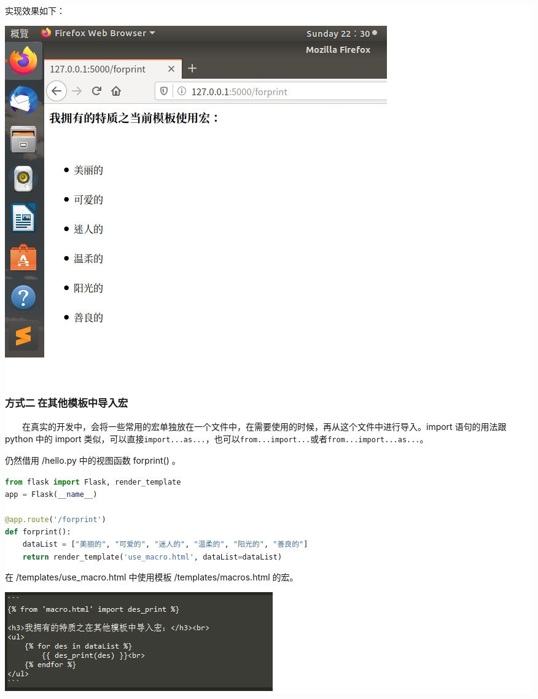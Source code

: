 实现效果如下：    

![](\img\in-post\post-flask\2020-06-13-flask0003-15.png)  

<br>

### 方式二 在其他模板中导入宏
&emsp;&emsp;在真实的开发中，会将一些常用的宏单独放在一个文件中，在需要使用的时候，再从这个文件中进行导入。import 语句的用法跟 python 中的 import 类似，可以直接`import...as...`，也可以`from...import...`或者`from...import...as...`。             

仍然借用 /hello.py 中的视图函数 forprint() 。        

```python
from flask import Flask, render_template
app = Flask(__name__)

@app.route('/forprint')
def forprint():
    dataList = ["美丽的", "可爱的", "迷人的", "温柔的", "阳光的", "善良的"]
    return render_template('use_macro.html', dataList=dataList)
```    

在 /templates/use_macro.html 中使用模板 /templates/macros.html 的宏。   

![](\img\in-post\post-flask\2020-06-13-flask0003-16.png)       
